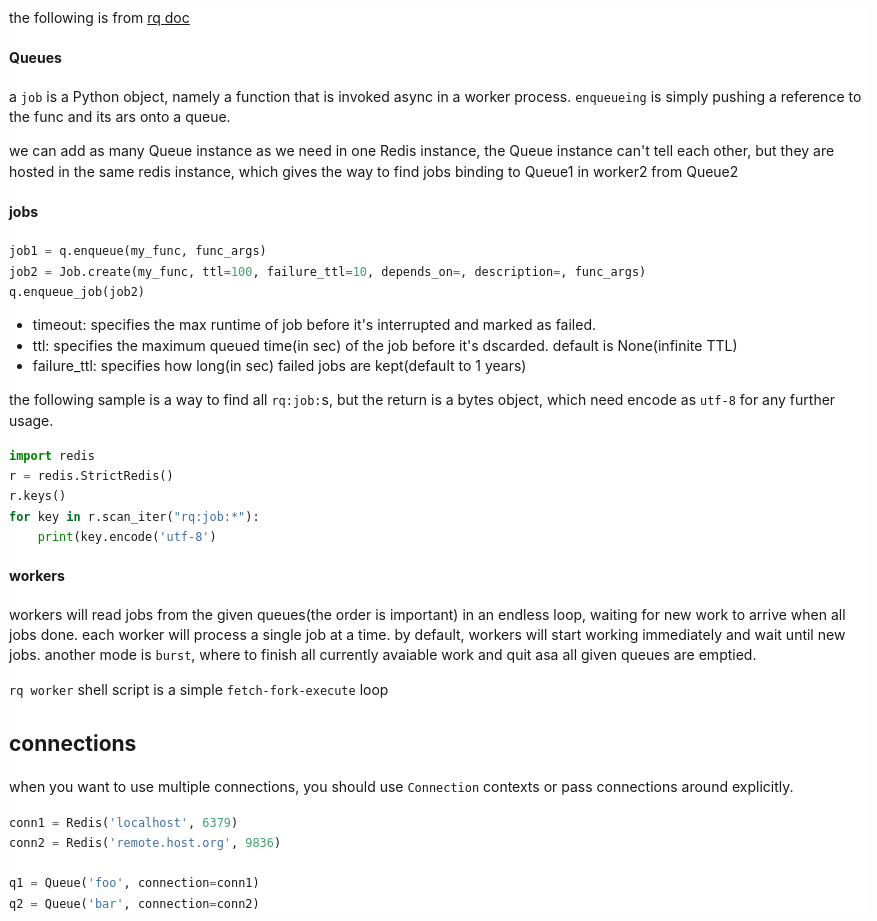 the following is from [rq doc](http://python-rq.org/docs/)

#### Queues

a `job` is a Python object, namely a function that is invoked async in a worker process. `enqueueing` is simply pushing a reference to the func and its ars onto a queue.

we can add as many Queue instance as we need in one Redis instance, the Queue instance can't tell each other, but they are hosted in the same redis instance, which gives the way to find jobs binding to Queue1 in worker2 from Queue2

#### jobs 


```py 
job1 = q.enqueue(my_func, func_args)
job2 = Job.create(my_func, ttl=100, failure_ttl=10, depends_on=, description=, func_args)
q.enqueue_job(job2)
```

* timeout: specifies the max runtime of job before it's interrupted and marked as failed. 
* ttl: specifies the maximum queued time(in sec) of the job before it's dscarded. default is None(infinite TTL)
* failure_ttl: specifies how long(in sec) failed jobs are kept(default to 1 years)

the following sample is a way to find all `rq:job:`s, but the return is a bytes object, which need encode as `utf-8` for any further usage.

```py 
import redis
r = redis.StrictRedis()
r.keys()
for key in r.scan_iter("rq:job:*"):
	print(key.encode('utf-8')

```


#### workers

workers will read jobs from the given queues(the order is important) in an endless loop, waiting for new work to arrive when all jobs done. each worker will process a single job at a time. by default, workers will start working immediately and wait until new jobs. another mode is `burst`, where to finish all currently avaiable work and quit asa all given queues are emptied.

`rq worker` shell script is a simple `fetch-fork-execute` loop
 
## connections

when you want to use multiple connections, you should use `Connection` contexts or pass connections around explicitly. 


```py
conn1 = Redis('localhost', 6379)
conn2 = Redis('remote.host.org', 9836)

q1 = Queue('foo', connection=conn1)
q2 = Queue('bar', connection=conn2)
```
